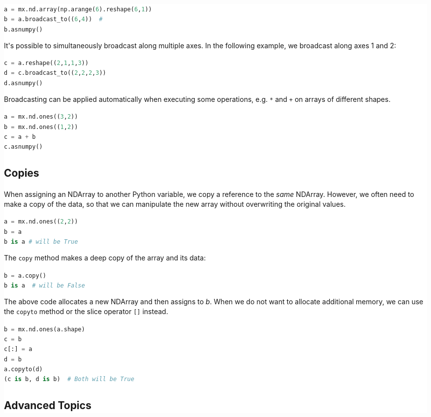 ```python
a = mx.nd.array(np.arange(6).reshape(6,1))
b = a.broadcast_to((6,4))  #
b.asnumpy()
```

It's possible to simultaneously broadcast along multiple axes. In the following example, we broadcast along axes 1 and 2:

```python
c = a.reshape((2,1,1,3))
d = c.broadcast_to((2,2,2,3))
d.asnumpy()
```

Broadcasting can be applied automatically when executing some operations,
e.g. `*` and `+` on arrays of different shapes.

```python
a = mx.nd.ones((3,2))
b = mx.nd.ones((1,2))
c = a + b
c.asnumpy()
```

## Copies

When assigning an NDArray to another Python variable, we copy a reference to the
*same* NDArray. However, we often need to make a copy of the data, so that we
can manipulate the new array without overwriting the original values.

```python
a = mx.nd.ones((2,2))
b = a
b is a # will be True
```

The `copy` method makes a deep copy of the array and its data:

```python
b = a.copy()
b is a  # will be False
```

The above code allocates a new NDArray and then assigns to *b*. When we do not
want to allocate additional memory, we can use the `copyto` method or the slice
operator `[]` instead.

```python
b = mx.nd.ones(a.shape)
c = b
c[:] = a
d = b
a.copyto(d)
(c is b, d is b)  # Both will be True
```

## Advanced Topics
